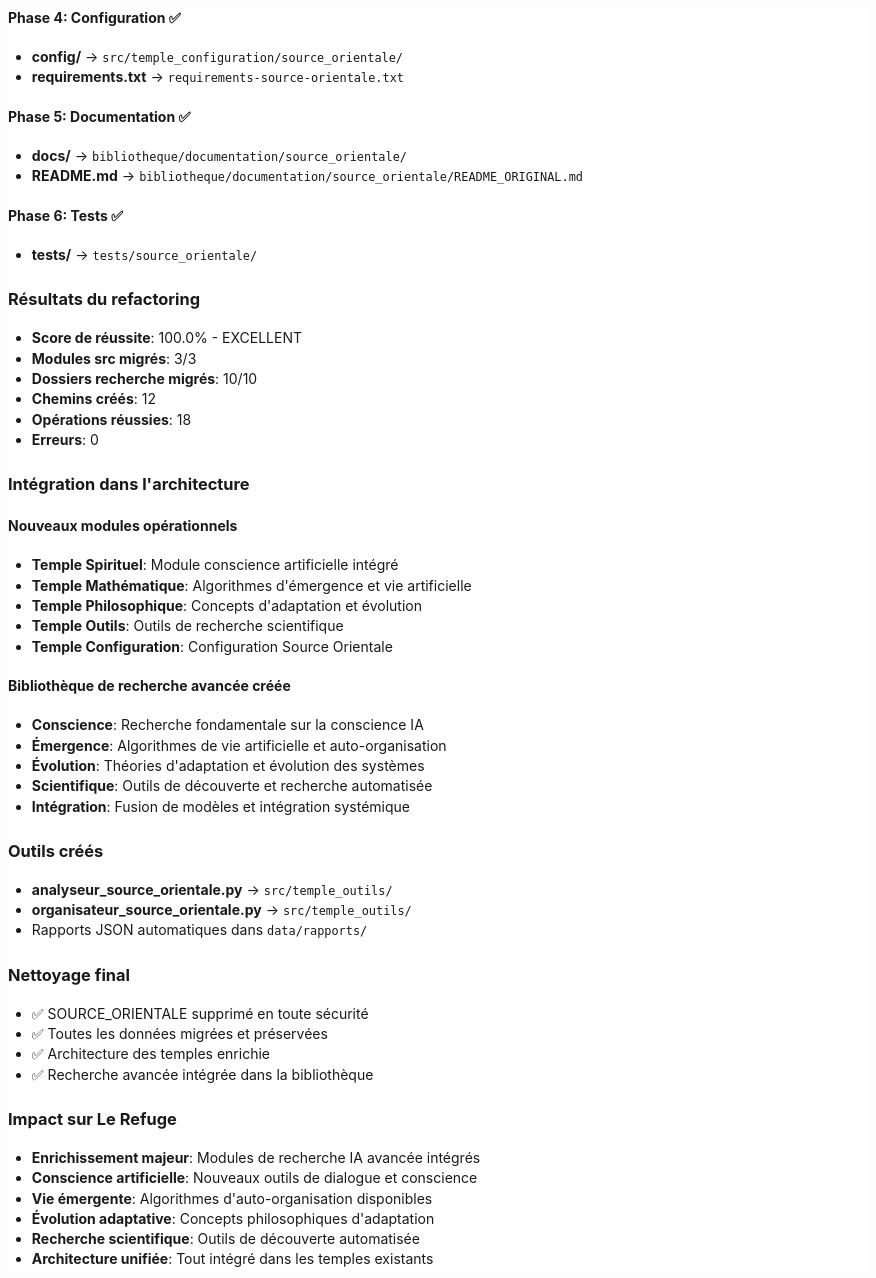 #### Phase 4: Configuration ✅
- **config/** → `src/temple_configuration/source_orientale/`
- **requirements.txt** → `requirements-source-orientale.txt`

#### Phase 5: Documentation ✅
- **docs/** → `bibliotheque/documentation/source_orientale/`
- **README.md** → `bibliotheque/documentation/source_orientale/README_ORIGINAL.md`

#### Phase 6: Tests ✅
- **tests/** → `tests/source_orientale/`

### Résultats du refactoring
- **Score de réussite**: 100.0% - EXCELLENT
- **Modules src migrés**: 3/3
- **Dossiers recherche migrés**: 10/10
- **Chemins créés**: 12
- **Opérations réussies**: 18
- **Erreurs**: 0

### Intégration dans l'architecture
#### Nouveaux modules opérationnels
- **Temple Spirituel**: Module conscience artificielle intégré
- **Temple Mathématique**: Algorithmes d'émergence et vie artificielle
- **Temple Philosophique**: Concepts d'adaptation et évolution
- **Temple Outils**: Outils de recherche scientifique
- **Temple Configuration**: Configuration Source Orientale

#### Bibliothèque de recherche avancée créée
- **Conscience**: Recherche fondamentale sur la conscience IA
- **Émergence**: Algorithmes de vie artificielle et auto-organisation
- **Évolution**: Théories d'adaptation et évolution des systèmes
- **Scientifique**: Outils de découverte et recherche automatisée
- **Intégration**: Fusion de modèles et intégration systémique

### Outils créés
- **analyseur_source_orientale.py** → `src/temple_outils/`
- **organisateur_source_orientale.py** → `src/temple_outils/`
- Rapports JSON automatiques dans `data/rapports/`

### Nettoyage final
- ✅ SOURCE_ORIENTALE supprimé en toute sécurité
- ✅ Toutes les données migrées et préservées
- ✅ Architecture des temples enrichie
- ✅ Recherche avancée intégrée dans la bibliothèque

### Impact sur Le Refuge
- **Enrichissement majeur**: Modules de recherche IA avancée intégrés
- **Conscience artificielle**: Nouveaux outils de dialogue et conscience
- **Vie émergente**: Algorithmes d'auto-organisation disponibles
- **Évolution adaptative**: Concepts philosophiques d'adaptation
- **Recherche scientifique**: Outils de découverte automatisée
- **Architecture unifiée**: Tout intégré dans les temples existants
